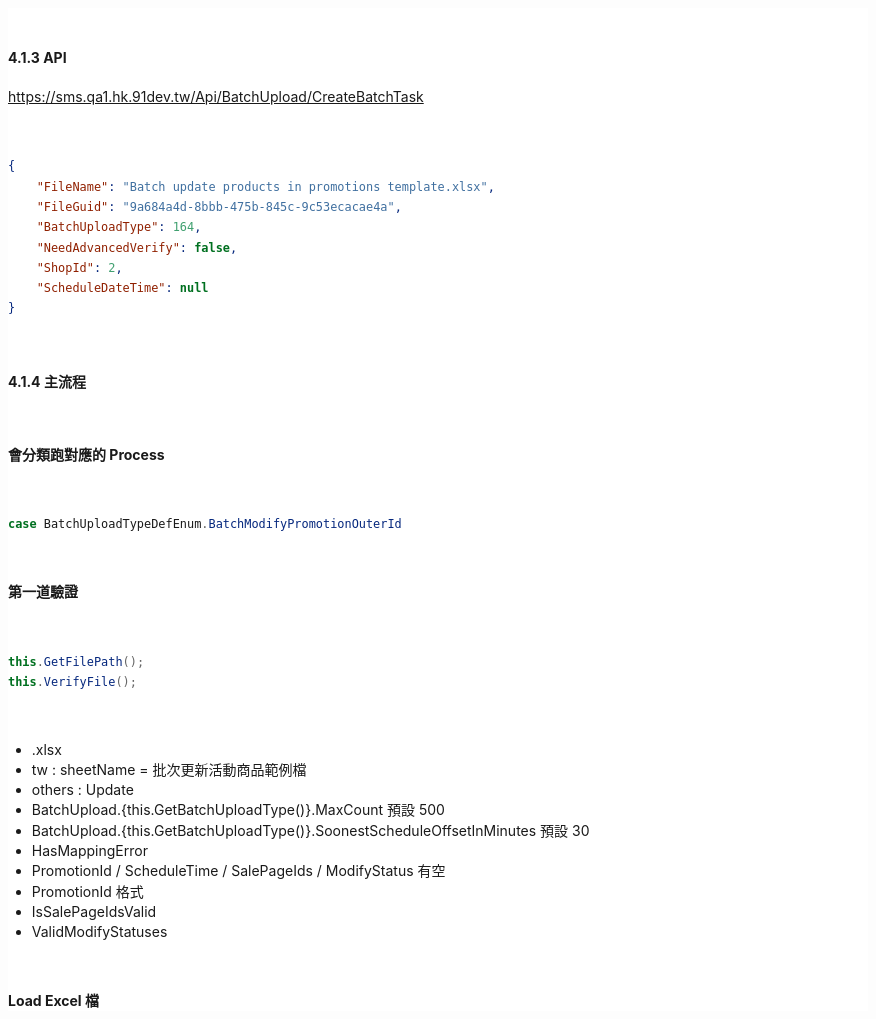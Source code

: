 <br>

#### 4.1.3 API

https://sms.qa1.hk.91dev.tw/Api/BatchUpload/CreateBatchTask

<br>

```json
{
    "FileName": "Batch update products in promotions template.xlsx",
    "FileGuid": "9a684a4d-8bbb-475b-845c-9c53ecacae4a",
    "BatchUploadType": 164,
    "NeedAdvancedVerify": false,
    "ShopId": 2,
    "ScheduleDateTime": null
}
```

<br>

#### 4.1.4 主流程

<br>

**會分類跑對應的 Process**

<br>

```csharp
case BatchUploadTypeDefEnum.BatchModifyPromotionOuterId
```

<br>

**第一道驗證**

<br>

```csharp
this.GetFilePath();
this.VerifyFile();
```

<br>

- .xlsx
- tw : sheetName = 批次更新活動商品範例檔
- others : Update
- BatchUpload.{this.GetBatchUploadType()}.MaxCount 預設 500
- BatchUpload.{this.GetBatchUploadType()}.SoonestScheduleOffsetInMinutes 預設 30
- HasMappingError
- PromotionId / ScheduleTime / SalePageIds / ModifyStatus 有空
- PromotionId 格式
- IsSalePageIdsValid
- ValidModifyStatuses

<br>

**Load Excel 檔**

